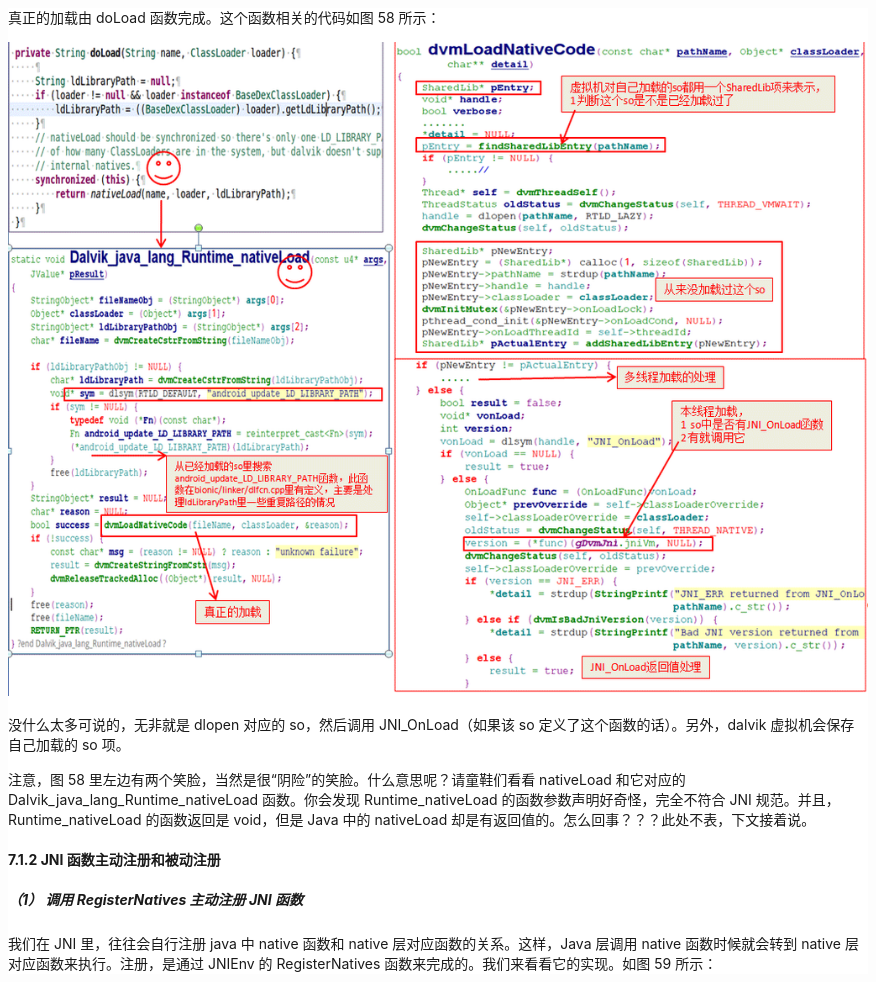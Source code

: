 真正的加载由 doLoad 函数完成。这个函数相关的代码如图 58 所示：

![img](images/aba1f91fd013ceef833a126e5b143f1e.png)

没什么太多可说的，无非就是 dlopen 对应的 so，然后调用 JNI_OnLoad（如果该 so 定义了这个函数的话）。另外，dalvik 虚拟机会保存自己加载的 so 项。

注意，图 58 里左边有两个笑脸，当然是很“阴险”的笑脸。什么意思呢？请童鞋们看看 nativeLoad 和它对应的 Dalvik_java_lang_Runtime_nativeLoad 函数。你会发现 Runtime_nativeLoad 的函数参数声明好奇怪，完全不符合 JNI 规范。并且，Runtime_nativeLoad 的函数返回是 void，但是 Java 中的 nativeLoad 却是有返回值的。怎么回事？？？此处不表，下文接着说。

#### 7.1.2 JNI 函数主动注册和被动注册

##### （1） 调用 RegisterNatives 主动注册 JNI 函数

我们在 JNI 里，往往会自行注册 java 中 native 函数和 native 层对应函数的关系。这样，Java 层调用 native 函数时候就会转到 native 层对应函数来执行。注册，是通过 JNIEnv 的 RegisterNatives 函数来完成的。我们来看看它的实现。如图 59 所示：
